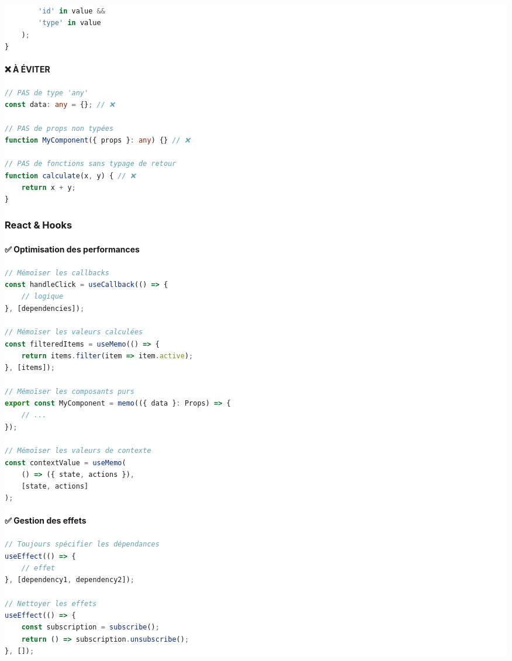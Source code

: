 ```typescript
        'id' in value &&
        'type' in value
    );
}
```

#### ❌ À ÉVITER

```typescript
// PAS de type 'any'
const data: any = {}; // ❌

// PAS de props non typées
function MyComponent({ props }: any) {} // ❌

// PAS de fonctions sans typage de retour
function calculate(x, y) { // ❌
    return x + y;
}
```

### React & Hooks

#### ✅ Optimisation des performances

```typescript
// Mémoïser les callbacks
const handleClick = useCallback(() => {
    // logique
}, [dependencies]);

// Mémoïser les valeurs calculées
const filteredItems = useMemo(() => {
    return items.filter(item => item.active);
}, [items]);

// Mémoïser les composants purs
export const MyComponent = memo(({ data }: Props) => {
    // ...
});

// Mémoïser les valeurs de contexte
const contextValue = useMemo(
    () => ({ state, actions }),
    [state, actions]
);
```

#### ✅ Gestion des effets

```typescript
// Toujours spécifier les dépendances
useEffect(() => {
    // effet
}, [dependency1, dependency2]);

// Nettoyer les effets
useEffect(() => {
    const subscription = subscribe();
    return () => subscription.unsubscribe();
}, []);
```
